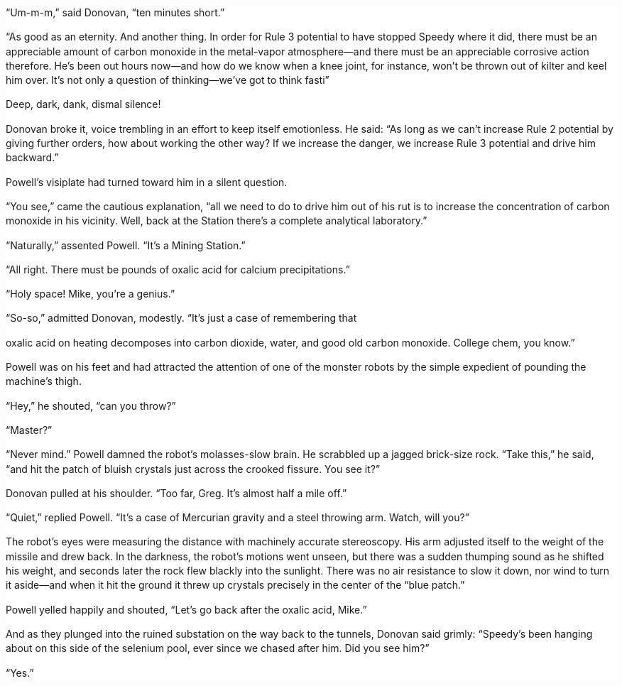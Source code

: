 “Um-m-m,” said Donovan, “ten minutes short.”

“As good as an eternity. And another thing. In order for Rule 3 potential to have stopped Speedy where it did, there must be an appreciable amount of carbon monoxide in the metal-vapor atmosphere—and there must be an appreciable corrosive action therefore. He’s been out hours now—and how do we know when a knee joint, for instance, won’t be thrown out of kilter and keel him over. It’s not only a question of thinking—we’ve got to think fasti”

Deep, dark, dank, dismal silence!

Donovan broke it, voice trembling in an effort to keep itself emotionless. He said: “As long as we can’t increase Rule 2 potential by giving further orders, how about working the other way? If we increase the danger, we increase Rule 3 potential and drive him backward.”

Powell’s visiplate had turned toward him in a silent question.

“You see,” came the cautious explanation, “all we need to do to drive him out of his rut is to increase the concentration of carbon monoxide in his vicinity. Well, back at the Station there’s a complete analytical laboratory.”

“Naturally,” assented Powell. “It’s a Mining Station.”

“All right. There must be pounds of oxalic acid for calcium precipitations.”

“Holy space! Mike, you’re a genius.”

“So-so,” admitted Donovan, modestly. “It’s just a case of remembering that

oxalic acid on heating decomposes into carbon dioxide, water, and good old carbon monoxide. College chem, you know.”

Powell was on his feet and had attracted the attention of one of the monster robots by the simple expedient of pounding the machine’s thigh.

“Hey,” he shouted, “can you throw?”

“Master?”

“Never mind.” Powell damned the robot’s molasses-slow brain. He scrabbled up a jagged brick-size rock. “Take this,” he said, “and hit the patch of bluish crystals just across the crooked fissure. You see it?”

Donovan pulled at his shoulder. “Too far, Greg. It’s almost half a mile off.”

“Quiet,” replied Powell. “It’s a case of Mercurian gravity and a steel throwing arm. Watch, will you?”

The robot’s eyes were measuring the distance with machinely accurate stereoscopy. His arm adjusted itself to the weight of the missile and drew back. In the darkness, the robot’s motions went unseen, but there was a sudden thumping sound as he shifted his weight, and seconds later the rock flew blackly into the sunlight. There was no air resistance to slow it down, nor wind to turn it aside—and when it hit the ground it threw up crystals precisely in the center of the “blue patch.”

Powell yelled happily and shouted, “Let’s go back after the oxalic acid, Mike.”

And as they plunged into the ruined substation on the way back to the tunnels, Donovan said grimly: “Speedy’s been hanging about on this side of the selenium pool, ever since we chased after him. Did you see him?”

“Yes.”
